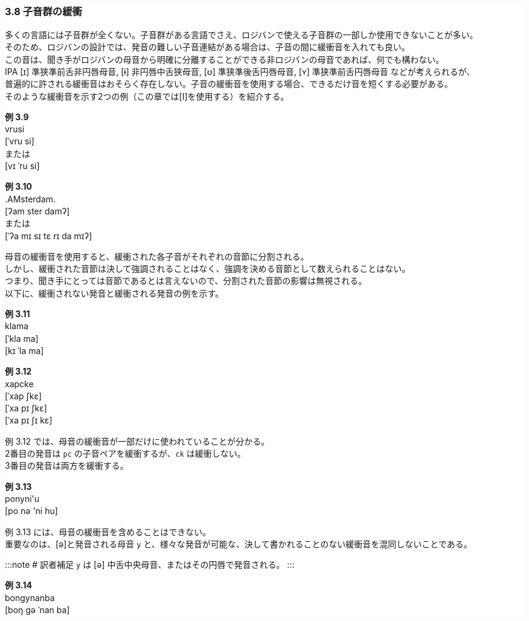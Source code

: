 ### 3.8 子音群の緩衝
  
多くの言語には子音群が全くない。子音群がある言語でさえ、ロジバンで使える子音群の一部しか使用できないことが多い。  
そのため、ロジバンの設計では、発音の難しい子音連結がある場合は、子音の間に緩衝音を入れても良い。  
この音は、聞き手がロジバンの母音から明確に分離することができる非ロジバンの母音であれば、何でも構わない。   
IPA [ɪ] 準狭準前舌非円唇母音, [ɨ] 非円唇中舌狭母音, [ʊ] 準狭準後舌円唇母音, [ʏ] 準狭準前舌円唇母音 などが考えられるが、  
普遍的に許される緩衝音はおそらく存在しない。子音の緩衝音を使用する場合、できるだけ音を短くする必要がある。  
そのような緩衝音を示す2つの例（この章では[I]を使用する）を紹介する。  
  
**例 3.9**  
vrusi  
[ˈvru si]  
または  
[vɪ ˈru si]  
  
**例 3.10**  
.AMsterdam.  
[ʔam ster damʔ]  
または  
[ˈʔa mɪ sɪ tɛ rɪ da mɪʔ]  
  
母音の緩衝音を使用すると、緩衝された各子音がそれぞれの音節に分割される。  
しかし、緩衝された音節は決して強調されることはなく、強調を決める音節として数えられることはない。  
つまり、聞き手にとっては音節であるとは言えないので、分割された音節の影響は無視される。  
以下に、緩衝されない発音と緩衝される発音の例を示す。  
  
**例 3.11**  
klama  
[ˈkla ma]  
[kɪ ˈla ma]  
   
**例 3.12**  
xapcke  
[ˈxap ʃkɛ]  
[ˈxa pɪ ʃkɛ]  
[ˈxa pɪ ʃɪ kɛ]  
   
例 3.12 では、母音の緩衝音が一部だけに使われていることが分かる。  
2番目の発音は `pc` の子音ペアを緩衝するが、`ck` は緩衝しない。  
3番目の発音は両方を緩衝する。  
  
**例 3.13**  
ponyni'u  
[po nə 'ni hu]  
  
例 3.13 には、母音の緩衝音を含めることはできない。  
重要なのは、[ə]と発音される母音 `y` と、様々な発音が可能な、決して書かれることのない緩衝音を混同しないことである。  
  
:::note \# 訳者補足
`y` は [ə] 中舌中央母音、またはその円唇で発音される。
:::
   
**例 3.14**  
bongynanba  
[boŋ gə ˈnan ba]  
  